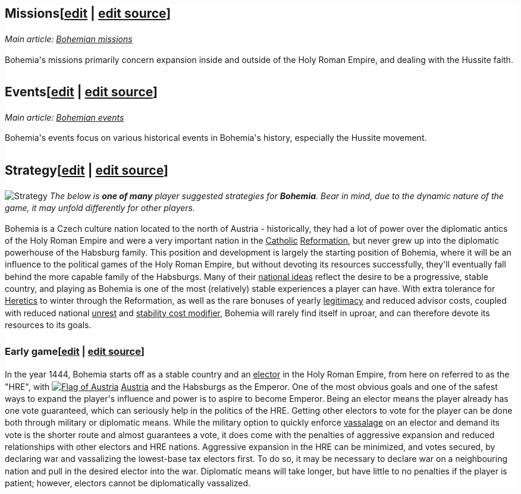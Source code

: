 Missions\[[edit](/index.php?title=Bohemia&veaction=edit&section=1 "Edit section: Missions") | [edit source](/index.php?title=Bohemia&action=edit&section=1 "Edit section: Missions")\]
--------------------------------------------------------------------------------------------------------------------------------------------------------------------------------------

_Main article: [Bohemian missions](/Bohemian_missions "Bohemian missions")_  

Bohemia's missions primarily concern expansion inside and outside of the Holy Roman Empire, and dealing with the Hussite faith.

Events\[[edit](/index.php?title=Bohemia&veaction=edit&section=2 "Edit section: Events") | [edit source](/index.php?title=Bohemia&action=edit&section=2 "Edit section: Events")\]
--------------------------------------------------------------------------------------------------------------------------------------------------------------------------------

_Main article: [Bohemian events](/Bohemian_events "Bohemian events")_  

Bohemia's events focus on various historical events in Bohemia's history, especially the Hussite movement.

Strategy\[[edit](/index.php?title=Bohemia&veaction=edit&section=3 "Edit section: Strategy") | [edit source](/index.php?title=Bohemia&action=edit&section=3 "Edit section: Strategy")\]
--------------------------------------------------------------------------------------------------------------------------------------------------------------------------------------

![Strategy](/images/thumb/a/a2/Years_of_separatism.png/36px-Years_of_separatism.png "Strategy") _The below is **one of many** player suggested strategies for **Bohemia**. Bear in mind, due to the dynamic nature of the game, it may unfold differently for other players._

Bohemia is a Czech culture nation located to the north of Austria - historically, they had a lot of power over the diplomatic antics of the Holy Roman Empire and were a very important nation in the [Catholic](/Catholic "Catholic") [Reformation](/Reformation "Reformation"), but never grew up into the diplomatic powerhouse of the Habsburg family. This position and development is largely the starting position of Bohemia, where it will be an influence to the political games of the Holy Roman Empire, but without devoting its resources successfully, they'll eventually fall behind the more capable family of the Habsburgs. Many of their [national ideas](/National_ideas "National ideas") reflect the desire to be a progressive, stable country, and playing as Bohemia is one of the most (relatively) stable experiences a player can have. With extra tolerance for [Heretics](/Heretics "Heretics") to winter through the Reformation, as well as the rare bonuses of yearly [legitimacy](/Legitimacy "Legitimacy") and reduced advisor costs, coupled with reduced national [unrest](/Unrest "Unrest") and [stability cost modifier](/Stability_cost_modifier "Stability cost modifier"), Bohemia will rarely find itself in uproar, and can therefore devote its resources to its goals.

### Early game\[[edit](/index.php?title=Bohemia&veaction=edit&section=4 "Edit section: Early game") | [edit source](/index.php?title=Bohemia&action=edit&section=4 "Edit section: Early game")\]

In the year 1444, Bohemia starts off as a stable country and an [elector](/Elector "Elector") in the Holy Roman Empire, from here on referred to as the "HRE", with [![Flag of Austria](/images/thumb/7/7f/Austria.png/20px-Austria.png)](/Austria "Austria") [Austria](/Austria "Austria") and the Habsburgs as the Emperor. One of the most obvious goals and one of the safest ways to expand the player's influence and power is to aspire to become Emperor. Being an elector means the player already has one vote guaranteed, which can seriously help in the politics of the HRE. Getting other electors to vote for the player can be done both through military or diplomatic means. While the military option to quickly enforce [vassalage](/Vassalage "Vassalage") on an elector and demand its vote is the shorter route and almost guarantees a vote, it does come with the penalties of aggressive expansion and reduced relationships with other electors and HRE nations. Aggressive expansion in the HRE can be minimized, and votes secured, by declaring war and vassalizing the lowest-base tax electors first. To do so, it may be necessary to declare war on a neighbouring nation and pull in the desired elector into the war. Diplomatic means will take longer, but have little to no penalties if the player is patient; however, electors cannot be diplomatically vassalized.
